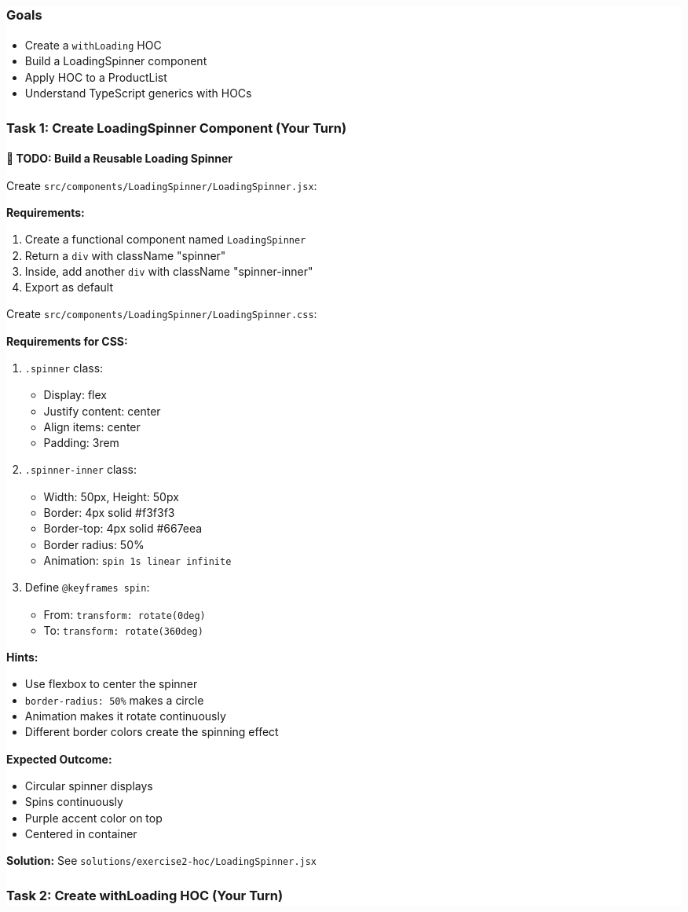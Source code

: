 ###  Goals

- Create a `withLoading` HOC
- Build a LoadingSpinner component
- Apply HOC to a ProductList
- Understand TypeScript generics with HOCs

### Task 1: Create LoadingSpinner Component (Your Turn)

**🔨 TODO: Build a Reusable Loading Spinner**

Create `src/components/LoadingSpinner/LoadingSpinner.jsx`:

**Requirements:**
1. Create a functional component named `LoadingSpinner`
2. Return a `div` with className "spinner"
3. Inside, add another `div` with className "spinner-inner"
4. Export as default

Create `src/components/LoadingSpinner/LoadingSpinner.css`:

**Requirements for CSS:**
1. `.spinner` class:
   - Display: flex
   - Justify content: center
   - Align items: center
   - Padding: 3rem

2. `.spinner-inner` class:
   - Width: 50px, Height: 50px
   - Border: 4px solid #f3f3f3
   - Border-top: 4px solid #667eea
   - Border radius: 50%
   - Animation: `spin 1s linear infinite`

3. Define `@keyframes spin`:
   - From: `transform: rotate(0deg)`
   - To: `transform: rotate(360deg)`

**Hints:**
- Use flexbox to center the spinner
- `border-radius: 50%` makes a circle
- Animation makes it rotate continuously
- Different border colors create the spinning effect

**Expected Outcome:**
- Circular spinner displays
- Spins continuously
- Purple accent color on top
- Centered in container

**Solution:** See `solutions/exercise2-hoc/LoadingSpinner.jsx`

### Task 2: Create withLoading HOC (Your Turn)
